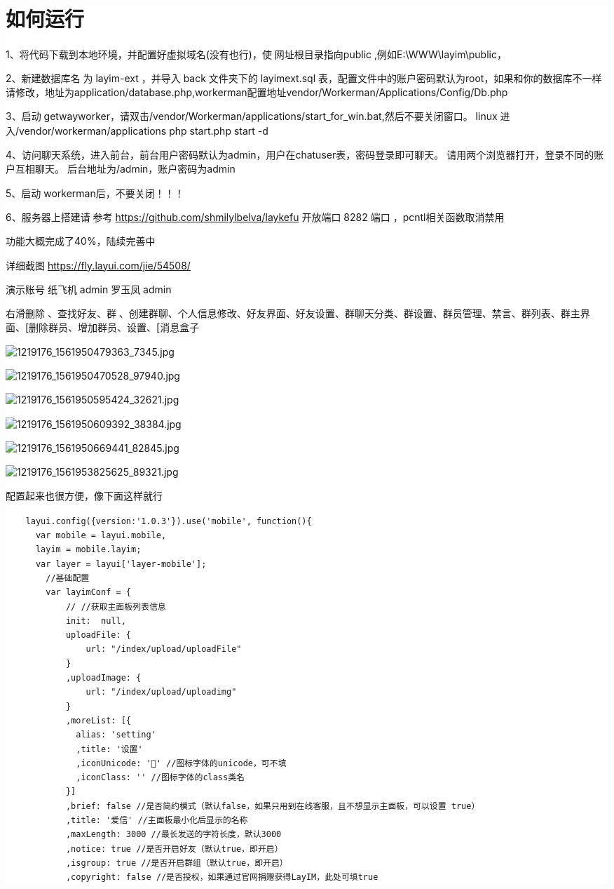 
# 如何运行  
1、将代码下载到本地环境，并配置好虚拟域名(没有也行)，使 网址根目录指向public ,例如E:\WWW\layim\public， 
  
2、新建数据库名 为 layim-ext ，并导入 back 文件夹下的 layimext.sql 表，配置文件中的账户密码默认为root，如果和你的数据库不一样请修改，地址为application/database.php,workerman配置地址vendor/Workerman/Applications/Config/Db.php   
  
3、启动 getwayworker，请双击/vendor/Workerman/applications/start_for_win.bat,然后不要关闭窗口。 linux  进入/vendor/workerman/applications   php start.php start -d

4、访问聊天系统，进入前台，前台用户密码默认为admin，用户在chatuser表，密码登录即可聊天。 请用两个浏览器打开，登录不同的账户互相聊天。 后台地址为/admin，账户密码为admin 

5、启动 workerman后，不要关闭！！！

6、服务器上搭建请 参考 https://github.com/shmilylbelva/laykefu 开放端口 8282 端口 ，pcntl相关函数取消禁用

功能大概完成了40%，陆续完善中

详细截图 https://fly.layui.com/jie/54508/

演示账号  纸飞机    admin
		 罗玉凤	   admin

右滑删除 、查找好友、群 、创建群聊、个人信息修改、好友界面、好友设置、群聊天分类、群设置、群员管理、禁言、群列表、群主界面、[删除群员、增加群员、设置、[消息盒子


![1219176_1561950479363_7345.jpg](https://upload-images.jianshu.io/upload_images/2825702-310fabd43873c7ab.jpg?imageMogr2/auto-orient/strip%7CimageView2/2/w/1240)

![1219176_1561950470528_97940.jpg](https://upload-images.jianshu.io/upload_images/2825702-1d8dd60be1d54486.jpg?imageMogr2/auto-orient/strip%7CimageView2/2/w/1240)

![1219176_1561950595424_32621.jpg](https://upload-images.jianshu.io/upload_images/2825702-826119d32f854134.jpg?imageMogr2/auto-orient/strip%7CimageView2/2/w/1240)

![1219176_1561950609392_38384.jpg](https://upload-images.jianshu.io/upload_images/2825702-b7a63bb5e713b12b.jpg?imageMogr2/auto-orient/strip%7CimageView2/2/w/1240)

![1219176_1561950669441_82845.jpg](https://upload-images.jianshu.io/upload_images/2825702-caa62ce5fb6f34b5.jpg?imageMogr2/auto-orient/strip%7CimageView2/2/w/1240)

![1219176_1561953825625_89321.jpg](https://upload-images.jianshu.io/upload_images/2825702-609892191a9ac3a9.jpg?imageMogr2/auto-orient/strip%7CimageView2/2/w/1240)


配置起来也很方便，像下面这样就行
```
    layui.config({version:'1.0.3'}).use('mobile', function(){
      var mobile = layui.mobile,
      layim = mobile.layim; 
      var layer = layui['layer-mobile'];
        //基础配置
        var layimConf = {
            // //获取主面板列表信息
            init:  null,
            uploadFile: {
                url: "/index/upload/uploadFile"
            }
            ,uploadImage: {
                url: "/index/upload/uploadimg"
            }
            ,moreList: [{
              alias: 'setting'
              ,title: '设置'
              ,iconUnicode: '' //图标字体的unicode，可不填
              ,iconClass: '' //图标字体的class类名
            }]                
            ,brief: false //是否简约模式（默认false，如果只用到在线客服，且不想显示主面板，可以设置 true）
            ,title: '爱信' //主面板最小化后显示的名称
            ,maxLength: 3000 //最长发送的字符长度，默认3000
            ,notice: true //是否开启好友（默认true，即开启）
            ,isgroup: true //是否开启群组（默认true，即开启）
            ,copyright: false //是否授权，如果通过官网捐赠获得LayIM，此处可填true
```
